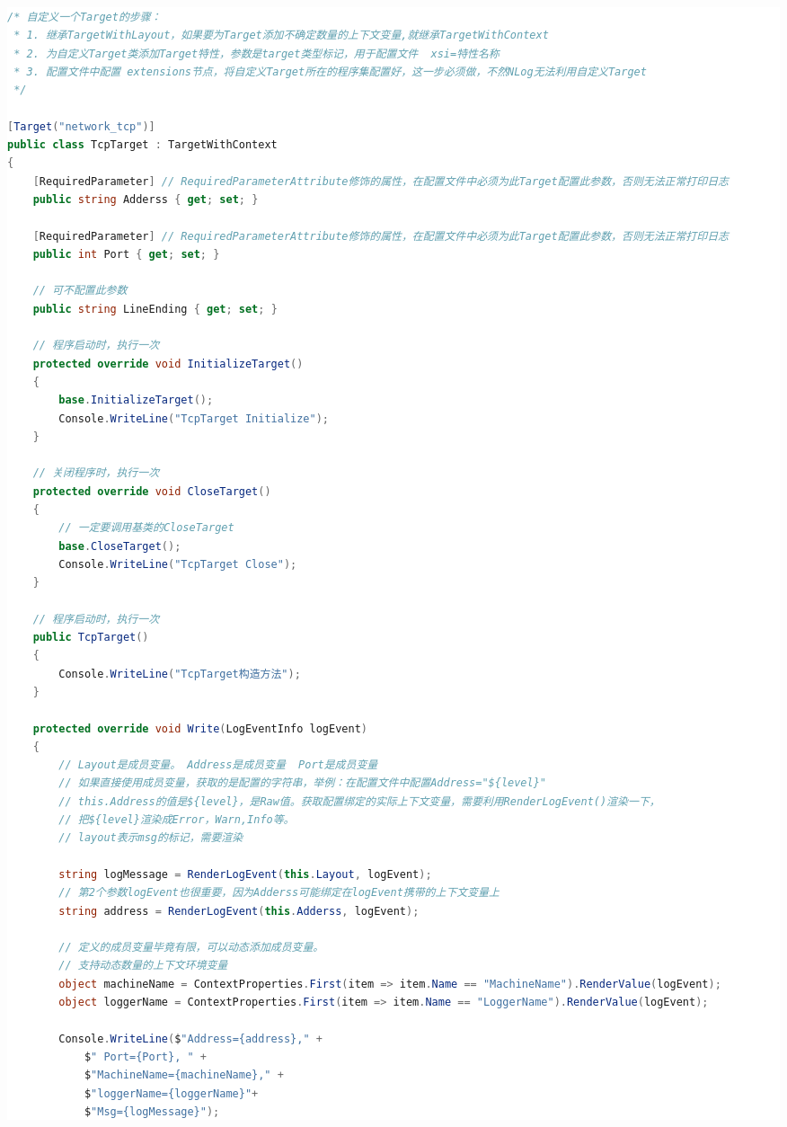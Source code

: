 ```csharp
/* 自定义一个Target的步骤：
 * 1. 继承TargetWithLayout，如果要为Target添加不确定数量的上下文变量,就继承TargetWithContext
 * 2. 为自定义Target类添加Target特性，参数是target类型标记，用于配置文件  xsi=特性名称
 * 3. 配置文件中配置 extensions节点，将自定义Target所在的程序集配置好，这一步必须做，不然NLog无法利用自定义Target
 */

[Target("network_tcp")]
public class TcpTarget : TargetWithContext
{
    [RequiredParameter] // RequiredParameterAttribute修饰的属性，在配置文件中必须为此Target配置此参数，否则无法正常打印日志
    public string Adderss { get; set; }

    [RequiredParameter] // RequiredParameterAttribute修饰的属性，在配置文件中必须为此Target配置此参数，否则无法正常打印日志
    public int Port { get; set; }
    
    // 可不配置此参数
    public string LineEnding { get; set; }

    // 程序启动时，执行一次
    protected override void InitializeTarget()
    {
	    base.InitializeTarget();
        Console.WriteLine("TcpTarget Initialize");
    }

    // 关闭程序时，执行一次
    protected override void CloseTarget()
    {
        // 一定要调用基类的CloseTarget
        base.CloseTarget();
        Console.WriteLine("TcpTarget Close");
    }

    // 程序启动时，执行一次
    public TcpTarget()
    {
        Console.WriteLine("TcpTarget构造方法");
    }

    protected override void Write(LogEventInfo logEvent)
    {
        // Layout是成员变量。 Address是成员变量  Port是成员变量
        // 如果直接使用成员变量，获取的是配置的字符串，举例：在配置文件中配置Address="${level}"
        // this.Address的值是${level}，是Raw值。获取配置绑定的实际上下文变量，需要利用RenderLogEvent()渲染一下，
        // 把${level}渲染成Error，Warn,Info等。
        // layout表示msg的标记，需要渲染

        string logMessage = RenderLogEvent(this.Layout, logEvent);
		// 第2个参数logEvent也很重要，因为Adderss可能绑定在logEvent携带的上下文变量上
        string address = RenderLogEvent(this.Adderss, logEvent);

        // 定义的成员变量毕竟有限，可以动态添加成员变量。
        // 支持动态数量的上下文环境变量
        object machineName = ContextProperties.First(item => item.Name == "MachineName").RenderValue(logEvent);
        object loggerName = ContextProperties.First(item => item.Name == "LoggerName").RenderValue(logEvent);

        Console.WriteLine($"Address={address}," +
            $" Port={Port}, " +
            $"MachineName={machineName}," +
            $"loggerName={loggerName}"+
            $"Msg={logMessage}");
```